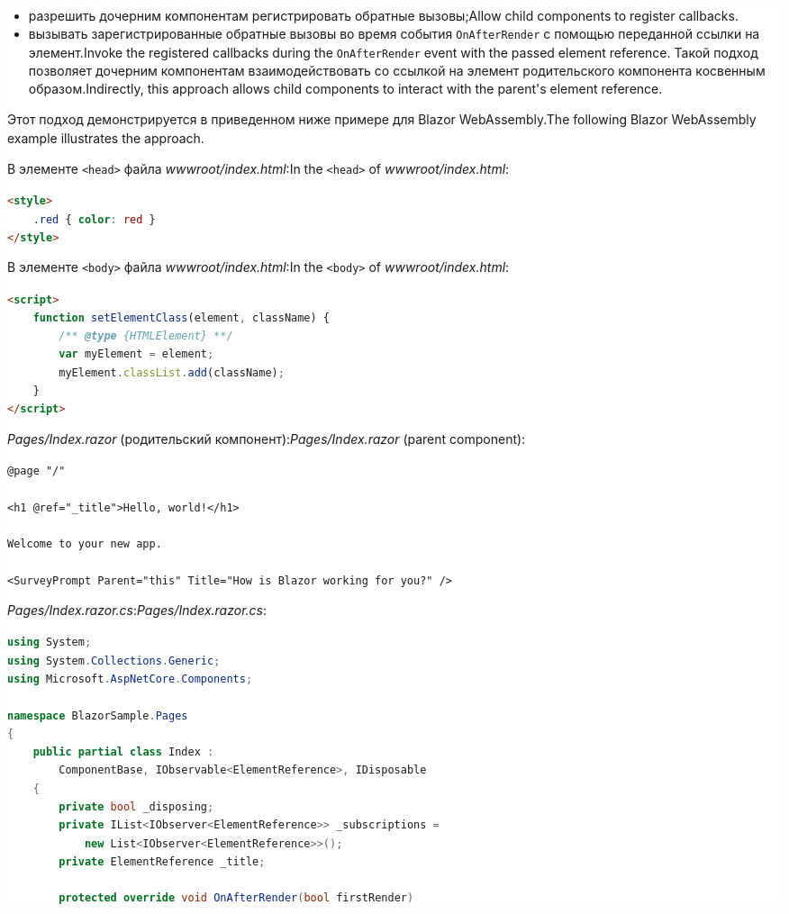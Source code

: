 * <span data-ttu-id="b6178-195">разрешить дочерним компонентам регистрировать обратные вызовы;</span><span class="sxs-lookup"><span data-stu-id="b6178-195">Allow child components to register callbacks.</span></span>
* <span data-ttu-id="b6178-196">вызывать зарегистрированные обратные вызовы во время события `OnAfterRender` с помощью переданной ссылки на элемент.</span><span class="sxs-lookup"><span data-stu-id="b6178-196">Invoke the registered callbacks during the `OnAfterRender` event with the passed element reference.</span></span> <span data-ttu-id="b6178-197">Такой подход позволяет дочерним компонентам взаимодействовать со ссылкой на элемент родительского компонента косвенным образом.</span><span class="sxs-lookup"><span data-stu-id="b6178-197">Indirectly, this approach allows child components to interact with the parent's element reference.</span></span>

<span data-ttu-id="b6178-198">Этот подход демонстрируется в приведенном ниже примере для Blazor WebAssembly.</span><span class="sxs-lookup"><span data-stu-id="b6178-198">The following Blazor WebAssembly example illustrates the approach.</span></span>

<span data-ttu-id="b6178-199">В элементе `<head>` файла *wwwroot/index.html*:</span><span class="sxs-lookup"><span data-stu-id="b6178-199">In the `<head>` of *wwwroot/index.html*:</span></span>

```html
<style>
    .red { color: red }
</style>
```

<span data-ttu-id="b6178-200">В элементе `<body>` файла *wwwroot/index.html*:</span><span class="sxs-lookup"><span data-stu-id="b6178-200">In the `<body>` of *wwwroot/index.html*:</span></span>

```html
<script>
    function setElementClass(element, className) {
        /** @type {HTMLElement} **/
        var myElement = element;
        myElement.classList.add(className);
    }
</script>
```

<span data-ttu-id="b6178-201">*Pages/Index.razor* (родительский компонент):</span><span class="sxs-lookup"><span data-stu-id="b6178-201">*Pages/Index.razor* (parent component):</span></span>

```razor
@page "/"

<h1 @ref="_title">Hello, world!</h1>

Welcome to your new app.

<SurveyPrompt Parent="this" Title="How is Blazor working for you?" />
```

<span data-ttu-id="b6178-202">*Pages/Index.razor.cs*:</span><span class="sxs-lookup"><span data-stu-id="b6178-202">*Pages/Index.razor.cs*:</span></span>

```csharp
using System;
using System.Collections.Generic;
using Microsoft.AspNetCore.Components;

namespace BlazorSample.Pages
{
    public partial class Index : 
        ComponentBase, IObservable<ElementReference>, IDisposable
    {
        private bool _disposing;
        private IList<IObserver<ElementReference>> _subscriptions = 
            new List<IObserver<ElementReference>>();
        private ElementReference _title;

        protected override void OnAfterRender(bool firstRender)
```